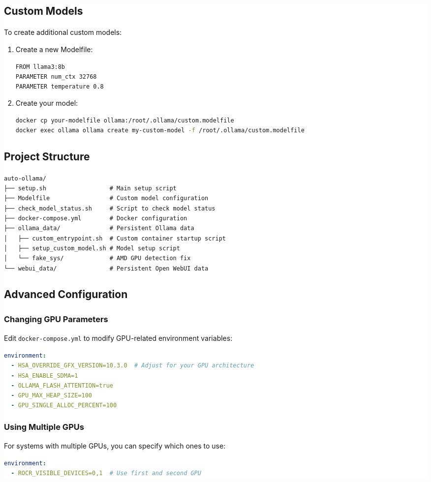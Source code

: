 ## Custom Models

To create additional custom models:

1. Create a new Modelfile:
   ```
   FROM llama3:8b
   PARAMETER num_ctx 32768
   PARAMETER temperature 0.8
   ```

2. Create your model:
   ```bash
   docker cp your-modelfile ollama:/root/.ollama/custom.modelfile
   docker exec ollama ollama create my-custom-model -f /root/.ollama/custom.modelfile
   ```

## Project Structure

```
auto-ollama/
├── setup.sh                  # Main setup script
├── Modelfile                 # Custom model configuration
├── check_model_status.sh     # Script to check model status
├── docker-compose.yml        # Docker configuration
├── ollama_data/              # Persistent Ollama data
│   ├── custom_entrypoint.sh  # Custom container startup script
│   ├── setup_custom_model.sh # Model setup script
│   └── fake_sys/             # AMD GPU detection fix
└── webui_data/               # Persistent Open WebUI data
```

## Advanced Configuration

### Changing GPU Parameters

Edit `docker-compose.yml` to modify GPU-related environment variables:

```yaml
environment:
  - HSA_OVERRIDE_GFX_VERSION=10.3.0  # Adjust for your GPU architecture
  - HSA_ENABLE_SDMA=1
  - OLLAMA_FLASH_ATTENTION=true
  - GPU_MAX_HEAP_SIZE=100
  - GPU_SINGLE_ALLOC_PERCENT=100
```

### Using Multiple GPUs

For systems with multiple GPUs, you can specify which ones to use:

```yaml
environment:
  - ROCR_VISIBLE_DEVICES=0,1  # Use first and second GPU
```
